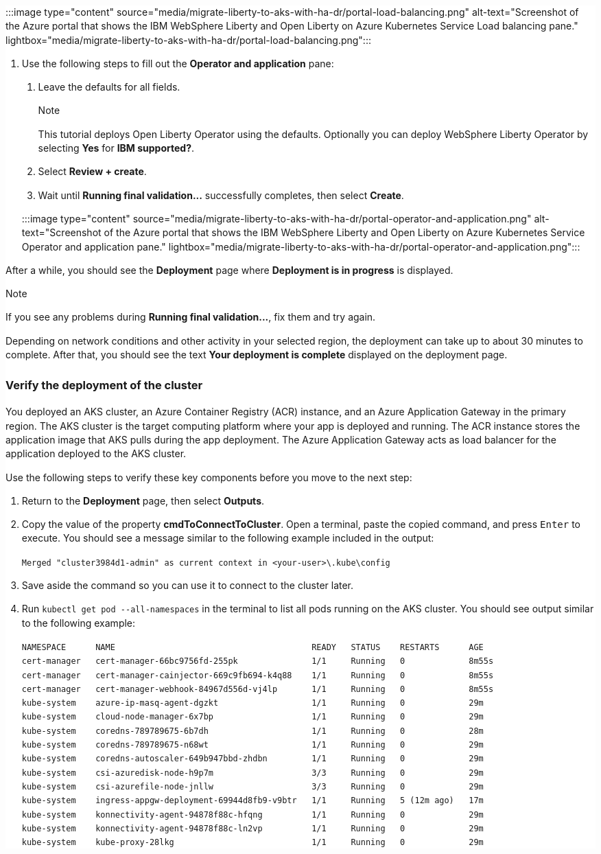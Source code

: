    :::image type="content" source="media/migrate-liberty-to-aks-with-ha-dr/portal-load-balancing.png" alt-text="Screenshot of the Azure portal that shows the IBM WebSphere Liberty and Open Liberty on Azure Kubernetes Service Load balancing pane." lightbox="media/migrate-liberty-to-aks-with-ha-dr/portal-load-balancing.png":::

1. Use the following steps to fill out the **Operator and application** pane:

   1. Leave the defaults for all fields.

      > [!NOTE]
      > This tutorial deploys Open Liberty Operator using the defaults. Optionally you can deploy WebSphere Liberty Operator by selecting **Yes** for **IBM supported?**.

   1. Select **Review + create**.
   1. Wait until **Running final validation...** successfully completes, then select **Create**.

   :::image type="content" source="media/migrate-liberty-to-aks-with-ha-dr/portal-operator-and-application.png" alt-text="Screenshot of the Azure portal that shows the IBM WebSphere Liberty and Open Liberty on Azure Kubernetes Service Operator and application pane." lightbox="media/migrate-liberty-to-aks-with-ha-dr/portal-operator-and-application.png":::

After a while, you should see the **Deployment** page where **Deployment is in progress** is displayed.

> [!NOTE]
> If you see any problems during **Running final validation...**, fix them and try again.

Depending on network conditions and other activity in your selected region, the deployment can take up to about 30 minutes to complete. After that, you should see the text **Your deployment is complete** displayed on the deployment page.

### Verify the deployment of the cluster

You deployed an AKS cluster, an Azure Container Registry (ACR) instance, and an Azure Application Gateway in the primary region. The AKS cluster is the target computing platform where your app is deployed and running. The ACR instance stores the application image that AKS pulls during the app deployment. The Azure Application Gateway acts as load balancer for the application deployed to the AKS cluster.

Use the following steps to verify these key components before you move to the next step:

1. Return to the **Deployment** page, then select **Outputs**.
1. Copy the value of the property **cmdToConnectToCluster**. Open a terminal, paste the copied command, and press <kbd>Enter</kbd> to execute. You should see a message similar to the following example included in the output:

   ```output
   Merged "cluster3984d1-admin" as current context in <your-user>\.kube\config
   ```

1. Save aside the command so you can use it to connect to the cluster later.

1. Run `kubectl get pod --all-namespaces` in the terminal to list all pods running on the AKS cluster. You should see output similar to the following example:

   ```output
   NAMESPACE      NAME                                        READY   STATUS    RESTARTS      AGE
   cert-manager   cert-manager-66bc9756fd-255pk               1/1     Running   0             8m55s
   cert-manager   cert-manager-cainjector-669c9fb694-k4q88    1/1     Running   0             8m55s
   cert-manager   cert-manager-webhook-84967d556d-vj4lp       1/1     Running   0             8m55s
   kube-system    azure-ip-masq-agent-dgzkt                   1/1     Running   0             29m
   kube-system    cloud-node-manager-6x7bp                    1/1     Running   0             29m
   kube-system    coredns-789789675-6b7dh                     1/1     Running   0             28m
   kube-system    coredns-789789675-n68wt                     1/1     Running   0             29m
   kube-system    coredns-autoscaler-649b947bbd-zhdbn         1/1     Running   0             29m
   kube-system    csi-azuredisk-node-h9p7m                    3/3     Running   0             29m
   kube-system    csi-azurefile-node-jnllw                    3/3     Running   0             29m
   kube-system    ingress-appgw-deployment-69944d8fb9-v9btr   1/1     Running   5 (12m ago)   17m
   kube-system    konnectivity-agent-94878f88c-hfqng          1/1     Running   0             29m
   kube-system    konnectivity-agent-94878f88c-ln2vp          1/1     Running   0             29m
   kube-system    kube-proxy-28lkg                            1/1     Running   0             29m
   ```